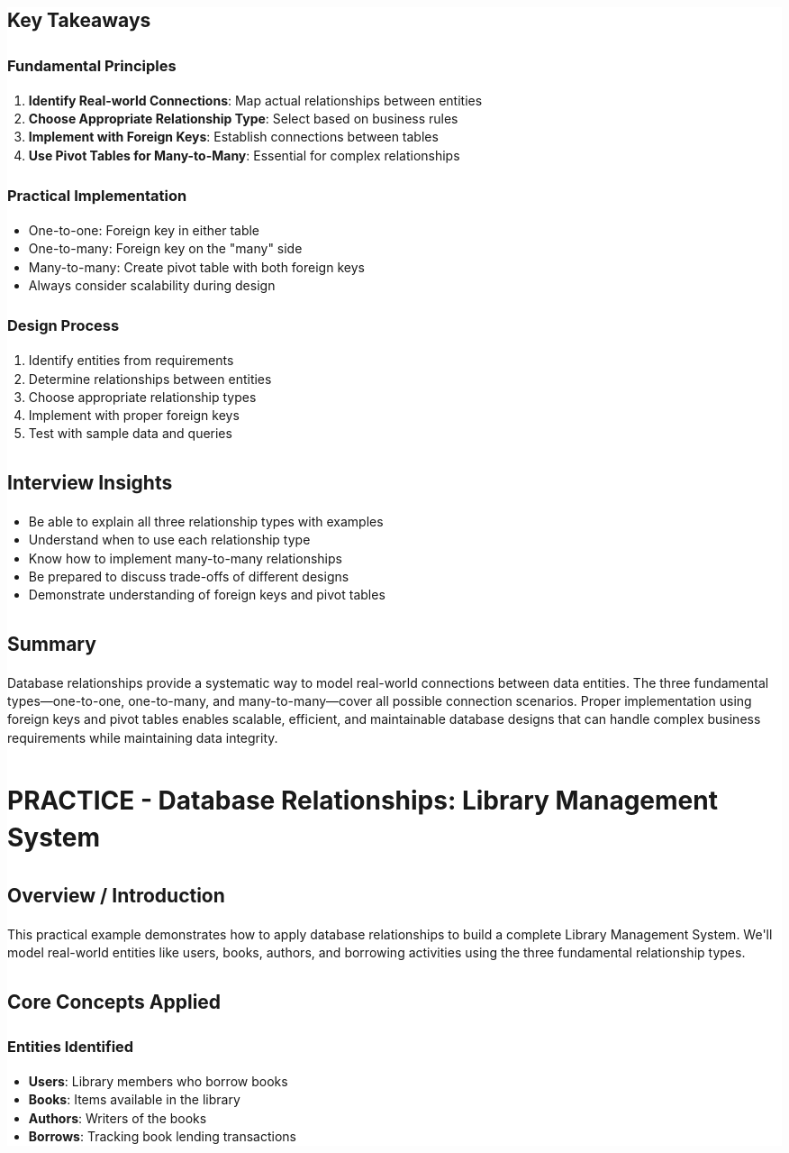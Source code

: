 ## Key Takeaways

### Fundamental Principles
1. **Identify Real-world Connections**: Map actual relationships between entities
2. **Choose Appropriate Relationship Type**: Select based on business rules
3. **Implement with Foreign Keys**: Establish connections between tables
4. **Use Pivot Tables for Many-to-Many**: Essential for complex relationships

### Practical Implementation
- One-to-one: Foreign key in either table
- One-to-many: Foreign key on the "many" side
- Many-to-many: Create pivot table with both foreign keys
- Always consider scalability during design

### Design Process
1. Identify entities from requirements
2. Determine relationships between entities
3. Choose appropriate relationship types
4. Implement with proper foreign keys
5. Test with sample data and queries

## Interview Insights
- Be able to explain all three relationship types with examples
- Understand when to use each relationship type
- Know how to implement many-to-many relationships
- Be prepared to discuss trade-offs of different designs
- Demonstrate understanding of foreign keys and pivot tables

## Summary
Database relationships provide a systematic way to model real-world connections between data entities. The three fundamental types—one-to-one, one-to-many, and many-to-many—cover all possible connection scenarios. Proper implementation using foreign keys and pivot tables enables scalable, efficient, and maintainable database designs that can handle complex business requirements while maintaining data integrity.

# PRACTICE - Database Relationships: Library Management System

## Overview / Introduction
This practical example demonstrates how to apply database relationships to build a complete Library Management System. We'll model real-world entities like users, books, authors, and borrowing activities using the three fundamental relationship types.

## Core Concepts Applied

### Entities Identified
- **Users**: Library members who borrow books
- **Books**: Items available in the library
- **Authors**: Writers of the books
- **Borrows**: Tracking book lending transactions

